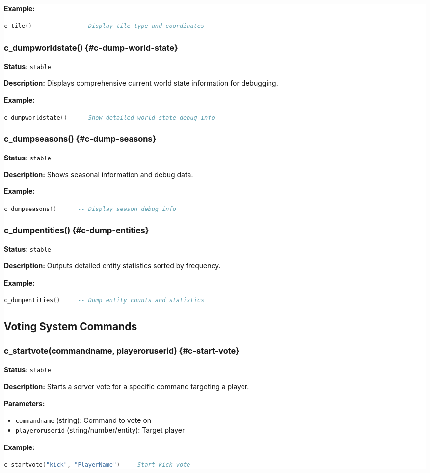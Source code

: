 **Example:**
```lua
c_tile()             -- Display tile type and coordinates
```

### c_dumpworldstate() {#c-dump-world-state}

**Status:** `stable`

**Description:**
Displays comprehensive current world state information for debugging.

**Example:**
```lua
c_dumpworldstate()   -- Show detailed world state debug info
```

### c_dumpseasons() {#c-dump-seasons}

**Status:** `stable`

**Description:**
Shows seasonal information and debug data.

**Example:**
```lua
c_dumpseasons()      -- Display season debug info
```

### c_dumpentities() {#c-dump-entities}

**Status:** `stable`

**Description:**
Outputs detailed entity statistics sorted by frequency.

**Example:**
```lua
c_dumpentities()     -- Dump entity counts and statistics
```

## Voting System Commands

### c_startvote(commandname, playeroruserid) {#c-start-vote}

**Status:** `stable`

**Description:**
Starts a server vote for a specific command targeting a player.

**Parameters:**
- `commandname` (string): Command to vote on
- `playeroruserid` (string/number/entity): Target player

**Example:**
```lua
c_startvote("kick", "PlayerName")  -- Start kick vote
```
